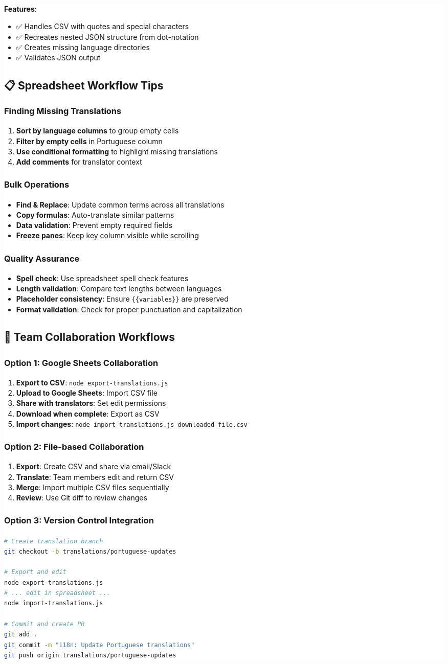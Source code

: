 **Features**:
- ✅ Handles CSV with quotes and special characters
- ✅ Recreates nested JSON structure from dot-notation
- ✅ Creates missing language directories
- ✅ Validates JSON output

## 📋 Spreadsheet Workflow Tips

### Finding Missing Translations
1. **Sort by language columns** to group empty cells
2. **Filter by empty cells** in Portuguese column
3. **Use conditional formatting** to highlight missing translations
4. **Add comments** for translator context

### Bulk Operations
- **Find & Replace**: Update common terms across all translations
- **Copy formulas**: Auto-translate similar patterns
- **Data validation**: Prevent empty required fields
- **Freeze panes**: Keep key column visible while scrolling

### Quality Assurance
- **Spell check**: Use spreadsheet spell check features
- **Length validation**: Compare text lengths between languages
- **Placeholder consistency**: Ensure `{{variables}}` are preserved
- **Format validation**: Check for proper punctuation and capitalization

## 🔄 Team Collaboration Workflows

### Option 1: Google Sheets Collaboration
1. **Export to CSV**: `node export-translations.js`
2. **Upload to Google Sheets**: Import CSV file
3. **Share with translators**: Set edit permissions
4. **Download when complete**: Export as CSV
5. **Import changes**: `node import-translations.js downloaded-file.csv`

### Option 2: File-based Collaboration
1. **Export**: Create CSV and share via email/Slack
2. **Translate**: Team members edit and return CSV
3. **Merge**: Import multiple CSV files sequentially
4. **Review**: Use Git diff to review changes

### Option 3: Version Control Integration
```bash
# Create translation branch
git checkout -b translations/portuguese-updates

# Export and edit
node export-translations.js
# ... edit in spreadsheet ...
node import-translations.js

# Commit and create PR
git add .
git commit -m "i18n: Update Portuguese translations"
git push origin translations/portuguese-updates
```
